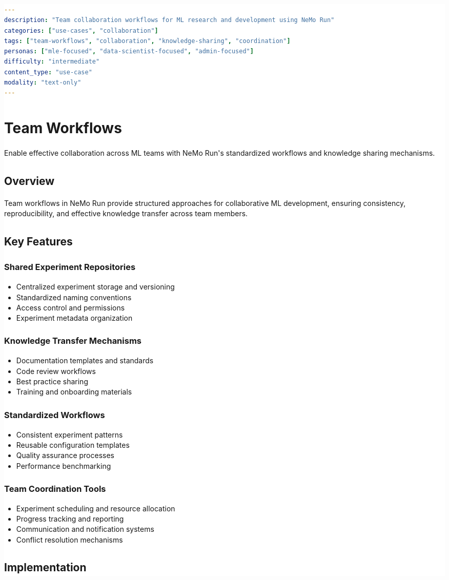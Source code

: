 ```yaml
---
description: "Team collaboration workflows for ML research and development using NeMo Run"
categories: ["use-cases", "collaboration"]
tags: ["team-workflows", "collaboration", "knowledge-sharing", "coordination"]
personas: ["mle-focused", "data-scientist-focused", "admin-focused"]
difficulty: "intermediate"
content_type: "use-case"
modality: "text-only"
---
```


# Team Workflows

Enable effective collaboration across ML teams with NeMo Run's standardized workflows and knowledge sharing mechanisms.

## Overview

Team workflows in NeMo Run provide structured approaches for collaborative ML development, ensuring consistency, reproducibility, and effective knowledge transfer across team members.

## Key Features

### Shared Experiment Repositories
- Centralized experiment storage and versioning
- Standardized naming conventions
- Access control and permissions
- Experiment metadata organization

### Knowledge Transfer Mechanisms
- Documentation templates and standards
- Code review workflows
- Best practice sharing
- Training and onboarding materials

### Standardized Workflows
- Consistent experiment patterns
- Reusable configuration templates
- Quality assurance processes
- Performance benchmarking

### Team Coordination Tools
- Experiment scheduling and resource allocation
- Progress tracking and reporting
- Communication and notification systems
- Conflict resolution mechanisms

## Implementation

